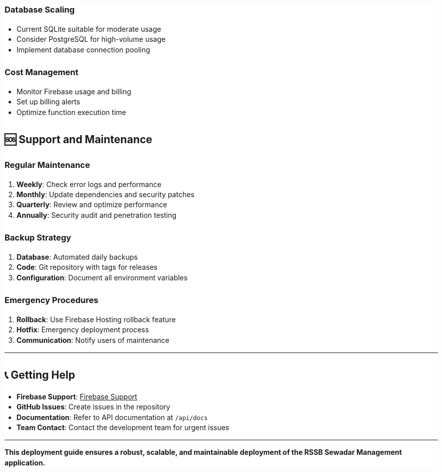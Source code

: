 ### Database Scaling

- Current SQLite suitable for moderate usage
- Consider PostgreSQL for high-volume usage
- Implement database connection pooling

### Cost Management

- Monitor Firebase usage and billing
- Set up billing alerts
- Optimize function execution time

## 🆘 Support and Maintenance

### Regular Maintenance

1. **Weekly**: Check error logs and performance
2. **Monthly**: Update dependencies and security patches
3. **Quarterly**: Review and optimize performance
4. **Annually**: Security audit and penetration testing

### Backup Strategy

1. **Database**: Automated daily backups
2. **Code**: Git repository with tags for releases
3. **Configuration**: Document all environment variables

### Emergency Procedures

1. **Rollback**: Use Firebase Hosting rollback feature
2. **Hotfix**: Emergency deployment process
3. **Communication**: Notify users of maintenance

---

## 📞 Getting Help

- **Firebase Support**: [Firebase Support](https://firebase.google.com/support)
- **GitHub Issues**: Create issues in the repository
- **Documentation**: Refer to API documentation at `/api/docs`
- **Team Contact**: Contact the development team for urgent issues

---

**This deployment guide ensures a robust, scalable, and maintainable deployment of the RSSB Sewadar Management application.**